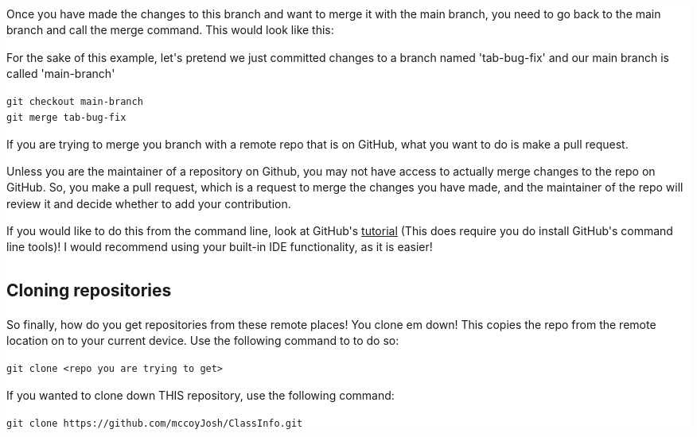 Once you have made the changes to this branch and want to merge it
with the main branch, you need to go back to the main branch and 
call the merge command. This would look like this:

For the sake of this example, let's pretend we just committed changes
to a branch named 'tab-bug-fix' and our main branch is called 'main-branch'

```
git checkout main-branch
git merge tab-bug-fix
```

If you are trying to merge you branch with a remote repo
that is on GitHub, what you want to do is make a pull request.

Unless you are the maintainer of a repository on Github, you
may not have access to actually merge changes to the repo on
GitHub. So, you make a pull request, which is a request to merge
the changes you have made, and the maintainer of the repo
will review it and decide whether to add your contribution.

If you would like to do this from the command line, 
look at GitHub's [tutorial](https://cli.github.com/manual/gh_pr_create) (This does require
you do install GitHub's command line tools)! 
I would recommend using your built-in IDE functionality, as it is easier!

## Cloning repositories

So finally, how do you get repositories from these remote places!
You clone em down!
This copies the repo from the remote location on to your current device.
Use the following command to to do so:
```
git clone <repo you are trying to get>
```

If you wanted to clone down THIS repository, use the following command:
```
git clone https://github.com/mccoyJosh/ClassInfo.git
```
